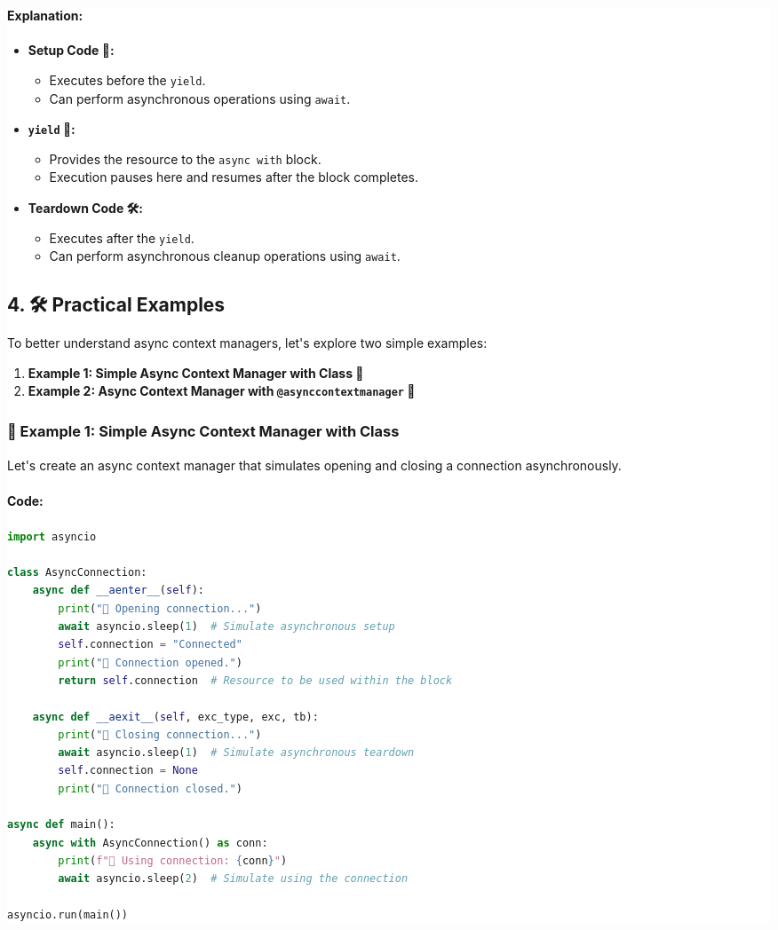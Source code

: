 #### **Explanation:**

- **Setup Code 🔧:**
  - Executes before the `yield`.
  - Can perform asynchronous operations using `await`.
  
- **`yield` 🎁:**
  - Provides the resource to the `async with` block.
  - Execution pauses here and resumes after the block completes.
  
- **Teardown Code 🛠️:**
  - Executes after the `yield`.
  - Can perform asynchronous cleanup operations using `await`.


## 4. 🛠️ **Practical Examples**

To better understand async context managers, let's explore two simple examples:

1. **Example 1: Simple Async Context Manager with Class 📘**
2. **Example 2: Async Context Manager with `@asynccontextmanager` 📗**

### 📘 Example 1: Simple Async Context Manager with Class

Let's create an async context manager that simulates opening and closing a connection asynchronously.

#### **Code:**

```python
import asyncio

class AsyncConnection:
    async def __aenter__(self):
        print("🔗 Opening connection...")
        await asyncio.sleep(1)  # Simulate asynchronous setup
        self.connection = "Connected"
        print("🔗 Connection opened.")
        return self.connection  # Resource to be used within the block
    
    async def __aexit__(self, exc_type, exc, tb):
        print("🔗 Closing connection...")
        await asyncio.sleep(1)  # Simulate asynchronous teardown
        self.connection = None
        print("🔗 Connection closed.")

async def main():
    async with AsyncConnection() as conn:
        print(f"💬 Using connection: {conn}")
        await asyncio.sleep(2)  # Simulate using the connection

asyncio.run(main())
```
